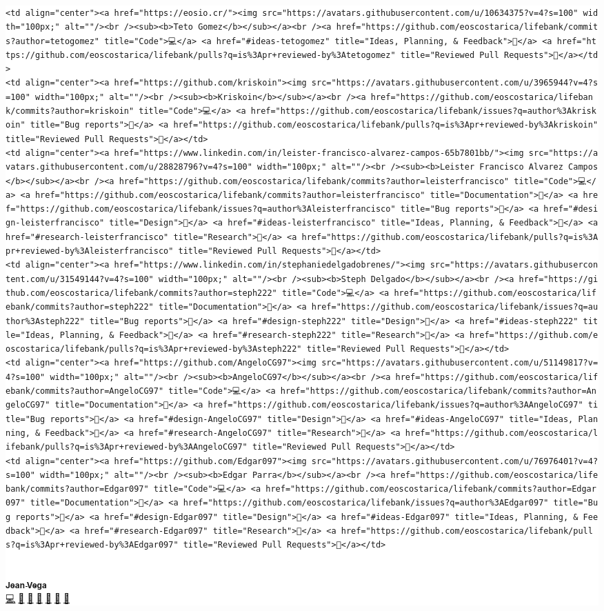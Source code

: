     <td align="center"><a href="https://eosio.cr/"><img src="https://avatars.githubusercontent.com/u/10634375?v=4?s=100" width="100px;" alt=""/><br /><sub><b>Teto Gomez</b></sub></a><br /><a href="https://github.com/eoscostarica/lifebank/commits?author=tetogomez" title="Code">💻</a> <a href="#ideas-tetogomez" title="Ideas, Planning, & Feedback">🤔</a> <a href="https://github.com/eoscostarica/lifebank/pulls?q=is%3Apr+reviewed-by%3Atetogomez" title="Reviewed Pull Requests">👀</a></td>
    <td align="center"><a href="https://github.com/kriskoin"><img src="https://avatars.githubusercontent.com/u/3965944?v=4?s=100" width="100px;" alt=""/><br /><sub><b>Kriskoin</b></sub></a><br /><a href="https://github.com/eoscostarica/lifebank/commits?author=kriskoin" title="Code">💻</a> <a href="https://github.com/eoscostarica/lifebank/issues?q=author%3Akriskoin" title="Bug reports">🐛</a> <a href="https://github.com/eoscostarica/lifebank/pulls?q=is%3Apr+reviewed-by%3Akriskoin" title="Reviewed Pull Requests">👀</a></td>
    <td align="center"><a href="https://www.linkedin.com/in/leister-francisco-alvarez-campos-65b7801bb/"><img src="https://avatars.githubusercontent.com/u/28828796?v=4?s=100" width="100px;" alt=""/><br /><sub><b>Leister Francisco Alvarez Campos</b></sub></a><br /><a href="https://github.com/eoscostarica/lifebank/commits?author=leisterfrancisco" title="Code">💻</a> <a href="https://github.com/eoscostarica/lifebank/commits?author=leisterfrancisco" title="Documentation">📖</a> <a href="https://github.com/eoscostarica/lifebank/issues?q=author%3Aleisterfrancisco" title="Bug reports">🐛</a> <a href="#design-leisterfrancisco" title="Design">🎨</a> <a href="#ideas-leisterfrancisco" title="Ideas, Planning, & Feedback">🤔</a> <a href="#research-leisterfrancisco" title="Research">🔬</a> <a href="https://github.com/eoscostarica/lifebank/pulls?q=is%3Apr+reviewed-by%3Aleisterfrancisco" title="Reviewed Pull Requests">👀</a></td>
    <td align="center"><a href="https://www.linkedin.com/in/stephaniedelgadobrenes/"><img src="https://avatars.githubusercontent.com/u/31549144?v=4?s=100" width="100px;" alt=""/><br /><sub><b>Steph Delgado</b></sub></a><br /><a href="https://github.com/eoscostarica/lifebank/commits?author=steph222" title="Code">💻</a> <a href="https://github.com/eoscostarica/lifebank/commits?author=steph222" title="Documentation">📖</a> <a href="https://github.com/eoscostarica/lifebank/issues?q=author%3Asteph222" title="Bug reports">🐛</a> <a href="#design-steph222" title="Design">🎨</a> <a href="#ideas-steph222" title="Ideas, Planning, & Feedback">🤔</a> <a href="#research-steph222" title="Research">🔬</a> <a href="https://github.com/eoscostarica/lifebank/pulls?q=is%3Apr+reviewed-by%3Asteph222" title="Reviewed Pull Requests">👀</a></td>
    <td align="center"><a href="https://github.com/AngeloCG97"><img src="https://avatars.githubusercontent.com/u/51149817?v=4?s=100" width="100px;" alt=""/><br /><sub><b>AngeloCG97</b></sub></a><br /><a href="https://github.com/eoscostarica/lifebank/commits?author=AngeloCG97" title="Code">💻</a> <a href="https://github.com/eoscostarica/lifebank/commits?author=AngeloCG97" title="Documentation">📖</a> <a href="https://github.com/eoscostarica/lifebank/issues?q=author%3AAngeloCG97" title="Bug reports">🐛</a> <a href="#design-AngeloCG97" title="Design">🎨</a> <a href="#ideas-AngeloCG97" title="Ideas, Planning, & Feedback">🤔</a> <a href="#research-AngeloCG97" title="Research">🔬</a> <a href="https://github.com/eoscostarica/lifebank/pulls?q=is%3Apr+reviewed-by%3AAngeloCG97" title="Reviewed Pull Requests">👀</a></td>
    <td align="center"><a href="https://github.com/Edgar097"><img src="https://avatars.githubusercontent.com/u/76976401?v=4?s=100" width="100px;" alt=""/><br /><sub><b>Edgar Parra</b></sub></a><br /><a href="https://github.com/eoscostarica/lifebank/commits?author=Edgar097" title="Code">💻</a> <a href="https://github.com/eoscostarica/lifebank/commits?author=Edgar097" title="Documentation">📖</a> <a href="https://github.com/eoscostarica/lifebank/issues?q=author%3AEdgar097" title="Bug reports">🐛</a> <a href="#design-Edgar097" title="Design">🎨</a> <a href="#ideas-Edgar097" title="Ideas, Planning, & Feedback">🤔</a> <a href="#research-Edgar097" title="Research">🔬</a> <a href="https://github.com/eoscostarica/lifebank/pulls?q=is%3Apr+reviewed-by%3AEdgar097" title="Reviewed Pull Requests">👀</a></td>
  </tr>
  <tr>
    <td align="center"><a href="https://github.com/JeanVegaD"><img src="https://avatars.githubusercontent.com/u/19317138?v=4?s=100" width="100px;" alt=""/><br /><sub><b>Jean Vega</b></sub></a><br /><a href="https://github.com/eoscostarica/lifebank/commits?author=JeanVegaD" title="Code">💻</a> <a href="https://github.com/eoscostarica/lifebank/commits?author=JeanVegaD" title="Documentation">📖</a> <a href="https://github.com/eoscostarica/lifebank/issues?q=author%3AJeanVegaD" title="Bug reports">🐛</a> <a href="#design-JeanVegaD" title="Design">🎨</a> <a href="#ideas-JeanVegaD" title="Ideas, Planning, & Feedback">🤔</a> <a href="#research-JeanVegaD" title="Research">🔬</a> <a href="https://github.com/eoscostarica/lifebank/pulls?q=is%3Apr+reviewed-by%3AJeanVegaD" title="Reviewed Pull Requests">👀</a></td>